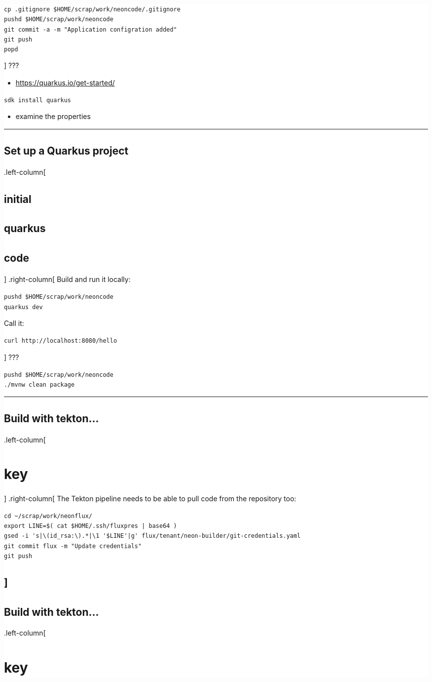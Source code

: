 ```shell
cp .gitignore $HOME/scrap/work/neoncode/.gitignore
pushd $HOME/scrap/work/neoncode
git commit -a -m "Application configration added"
git push
popd
```
]
???
- https://quarkus.io/get-started/
```
sdk install quarkus
```
- examine the properties
---
## Set up a Quarkus project
.left-column[
## initial
## quarkus
## code
] .right-column[
Build and run it locally:
```shell
pushd $HOME/scrap/work/neoncode
quarkus dev
```
Call it:
```shell
curl http://localhost:8080/hello
```
]
???
```shell
pushd $HOME/scrap/work/neoncode
./mvnw clean package
```
---
## Build with tekton...
.left-column[
# key
] .right-column[
The Tekton pipeline needs to be able to pull code from the repository too:
```shell
cd ~/scrap/work/neonflux/
export LINE=$( cat $HOME/.ssh/fluxpres | base64 )
gsed -i 's|\(id_rsa:\).*|\1 '$LINE'|g' flux/tenant/neon-builder/git-credentials.yaml
git commit flux -m "Update credentials"
git push
```
]
---
## Build with tekton...
.left-column[
# key